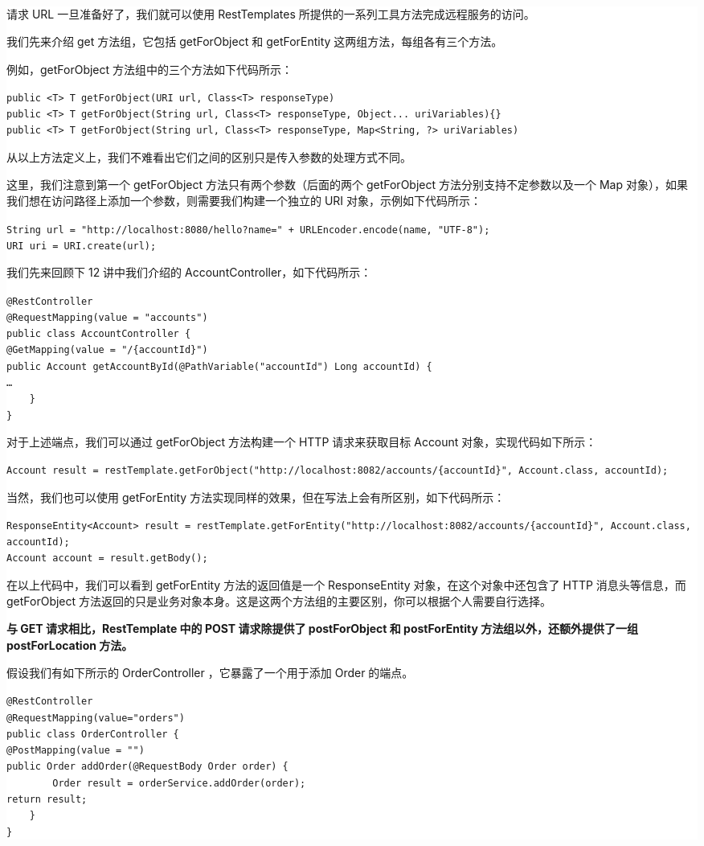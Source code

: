 请求 URL 一旦准备好了，我们就可以使用 RestTemplates 所提供的一系列工具方法完成远程服务的访问。

我们先来介绍 get 方法组，它包括 getForObject 和 getForEntity 这两组方法，每组各有三个方法。

例如，getForObject 方法组中的三个方法如下代码所示：

```
public <T> T getForObject(URI url, Class<T> responseType)
public <T> T getForObject(String url, Class<T> responseType, Object... uriVariables){}
public <T> T getForObject(String url, Class<T> responseType, Map<String, ?> uriVariables)
```

从以上方法定义上，我们不难看出它们之间的区别只是传入参数的处理方式不同。

这里，我们注意到第一个 getForObject 方法只有两个参数（后面的两个 getForObject 方法分别支持不定参数以及一个 Map 对象），如果我们想在访问路径上添加一个参数，则需要我们构建一个独立的 URI 对象，示例如下代码所示：

```
String url = "http://localhost:8080/hello?name=" + URLEncoder.encode(name, "UTF-8");
URI uri = URI.create(url);
```

我们先来回顾下 12 讲中我们介绍的 AccountController，如下代码所示：

```
@RestController
@RequestMapping(value = "accounts")
public class AccountController {
@GetMapping(value = "/{accountId}")
public Account getAccountById(@PathVariable("accountId") Long accountId) {
…
    }
}
```

对于上述端点，我们可以通过 getForObject 方法构建一个 HTTP 请求来获取目标 Account 对象，实现代码如下所示：

```
Account result = restTemplate.getForObject("http://localhost:8082/accounts/{accountId}", Account.class, accountId);
```

当然，我们也可以使用 getForEntity 方法实现同样的效果，但在写法上会有所区别，如下代码所示：

```
ResponseEntity<Account> result = restTemplate.getForEntity("http://localhost:8082/accounts/{accountId}", Account.class, accountId);
Account account = result.getBody();
```

在以上代码中，我们可以看到 getForEntity 方法的返回值是一个 ResponseEntity 对象，在这个对象中还包含了 HTTP 消息头等信息，而 getForObject 方法返回的只是业务对象本身。这是这两个方法组的主要区别，你可以根据个人需要自行选择。

**与 GET 请求相比，RestTemplate 中的 POST 请求除提供了 postForObject 和 postForEntity 方法组以外，还额外提供了一组 postForLocation 方法。**

假设我们有如下所示的 OrderController ，它暴露了一个用于添加 Order 的端点。

```
@RestController
@RequestMapping(value="orders")
public class OrderController {
@PostMapping(value = "")
public Order addOrder(@RequestBody Order order) {
        Order result = orderService.addOrder(order);
return result;
    }
}
```
